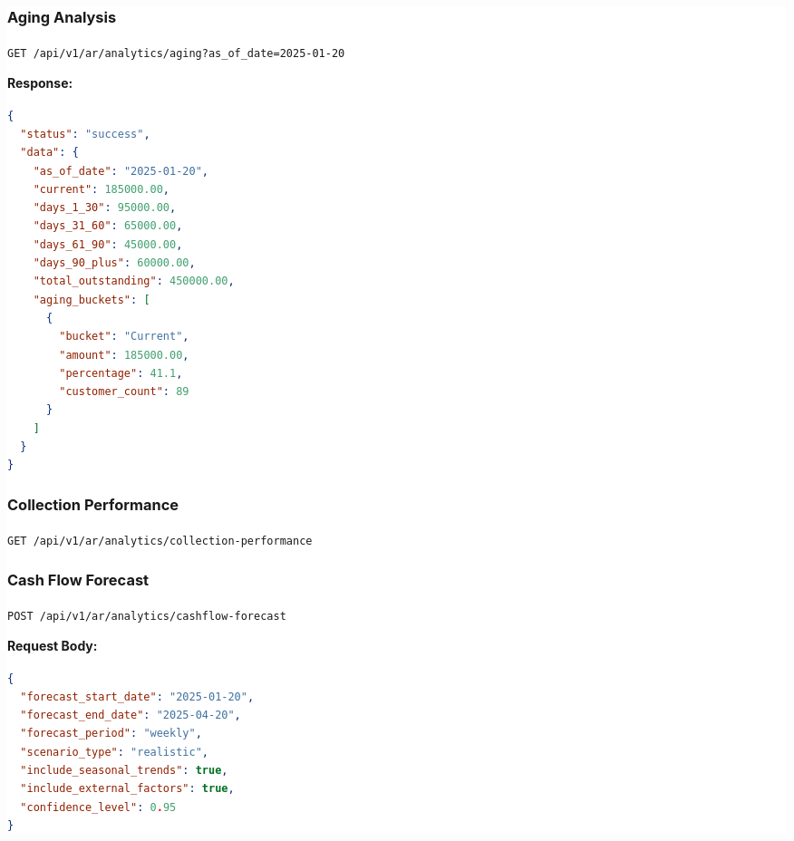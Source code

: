 
### Aging Analysis

```http
GET /api/v1/ar/analytics/aging?as_of_date=2025-01-20
```

**Response:**
```json
{
  "status": "success",
  "data": {
    "as_of_date": "2025-01-20",
    "current": 185000.00,
    "days_1_30": 95000.00,
    "days_31_60": 65000.00,
    "days_61_90": 45000.00,
    "days_90_plus": 60000.00,
    "total_outstanding": 450000.00,
    "aging_buckets": [
      {
        "bucket": "Current",
        "amount": 185000.00,
        "percentage": 41.1,
        "customer_count": 89
      }
    ]
  }
}
```

### Collection Performance

```http
GET /api/v1/ar/analytics/collection-performance
```

### Cash Flow Forecast

```http
POST /api/v1/ar/analytics/cashflow-forecast
```

**Request Body:**
```json
{
  "forecast_start_date": "2025-01-20",
  "forecast_end_date": "2025-04-20",
  "forecast_period": "weekly",
  "scenario_type": "realistic",
  "include_seasonal_trends": true,
  "include_external_factors": true,
  "confidence_level": 0.95
}
```
